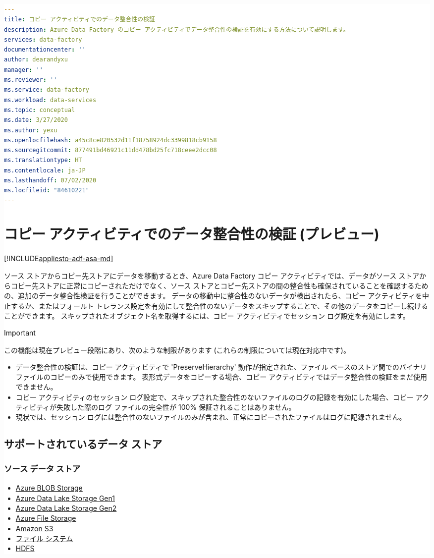```yaml
---
title: コピー アクティビティでのデータ整合性の検証
description: Azure Data Factory のコピー アクティビティでデータ整合性の検証を有効にする方法について説明します。
services: data-factory
documentationcenter: ''
author: dearandyxu
manager: ''
ms.reviewer: ''
ms.service: data-factory
ms.workload: data-services
ms.topic: conceptual
ms.date: 3/27/2020
ms.author: yexu
ms.openlocfilehash: a45c8ce820532d11f18758924dc3399818cb9158
ms.sourcegitcommit: 877491bd46921c11dd478bd25fc718ceee2dcc08
ms.translationtype: HT
ms.contentlocale: ja-JP
ms.lasthandoff: 07/02/2020
ms.locfileid: "84610221"
---
```

#  <a name="data-consistency-verification-in-copy-activity-preview"></a>コピー アクティビティでのデータ整合性の検証 (プレビュー)

[!INCLUDE[appliesto-adf-asa-md](includes/appliesto-adf-asa-md.md)]

ソース ストアからコピー先ストアにデータを移動するとき、Azure Data Factory コピー アクティビティでは、データがソース ストアからコピー先ストアに正常にコピーされただけでなく、ソース ストアとコピー先ストアの間の整合性も確保されていることを確認するための、追加のデータ整合性検証を行うことができます。 データの移動中に整合性のないデータが検出されたら、コピー アクティビティを中止するか、またはフォールト トレランス設定を有効にして整合性のないデータをスキップすることで、その他のデータをコピーし続けることができます。 スキップされたオブジェクト名を取得するには、コピー アクティビティでセッション ログ設定を有効にします。 

> [!IMPORTANT]
> この機能は現在プレビュー段階にあり、次のような制限があります (これらの制限については現在対応中です)。
>- データ整合性の検証は、コピー アクティビティで 'PreserveHierarchy' 動作が指定された、ファイル ベースのストア間でのバイナリ ファイルのコピーのみで使用できます。 表形式データをコピーする場合、コピー アクティビティではデータ整合性の検証をまだ使用できません。
>- コピー アクティビティのセッション ログ設定で、スキップされた整合性のないファイルのログの記録を有効にした場合、コピー アクティビティが失敗した際のログ ファイルの完全性が 100% 保証されることはありません。
>- 現状では、セッション ログには整合性のないファイルのみが含まれ、正常にコピーされたファイルはログに記録されません。

## <a name="supported-data-stores"></a>サポートされているデータ ストア

### <a name="source-data-stores"></a>ソース データ ストア

-   [Azure BLOB Storage](connector-azure-blob-storage.md)
-   [Azure Data Lake Storage Gen1](connector-azure-data-lake-store.md)
-   [Azure Data Lake Storage Gen2](connector-azure-data-lake-storage.md)
-   [Azure File Storage](connector-azure-file-storage.md)
-   [Amazon S3](connector-amazon-simple-storage-service.md)
-   [ファイル システム](connector-file-system.md)
-   [HDFS](connector-hdfs.md)
